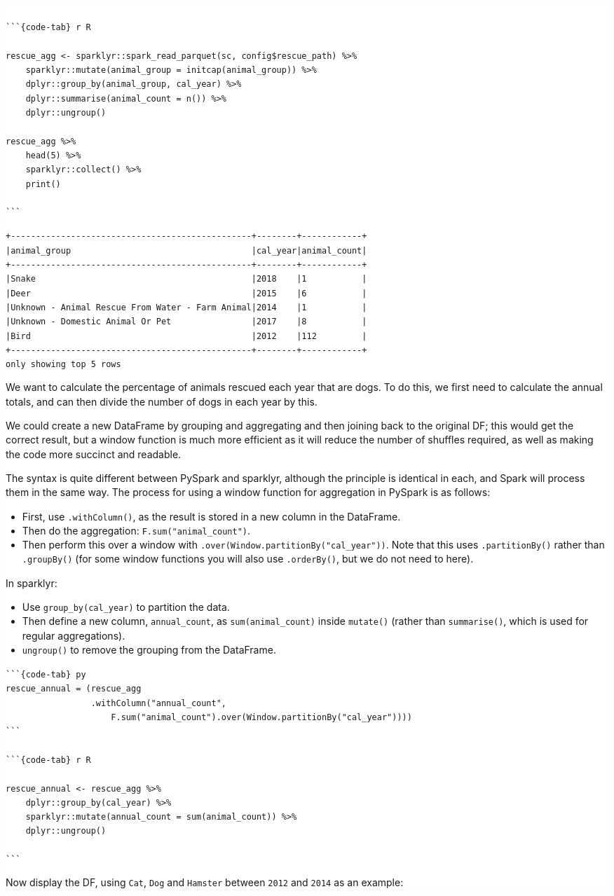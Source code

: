 ````{tabs}

```{code-tab} r R

rescue_agg <- sparklyr::spark_read_parquet(sc, config$rescue_path) %>%
    sparklyr::mutate(animal_group = initcap(animal_group)) %>%
    dplyr::group_by(animal_group, cal_year) %>%
    dplyr::summarise(animal_count = n()) %>%
    dplyr::ungroup()
    
rescue_agg %>%
    head(5) %>%
    sparklyr::collect() %>%
    print()

```
````

```plaintext
+------------------------------------------------+--------+------------+
|animal_group                                    |cal_year|animal_count|
+------------------------------------------------+--------+------------+
|Snake                                           |2018    |1           |
|Deer                                            |2015    |6           |
|Unknown - Animal Rescue From Water - Farm Animal|2014    |1           |
|Unknown - Domestic Animal Or Pet                |2017    |8           |
|Bird                                            |2012    |112         |
+------------------------------------------------+--------+------------+
only showing top 5 rows
```
We want to calculate the percentage of animals rescued each year that are dogs. To do this, we first need to calculate the annual totals, and can then divide the number of dogs in each year by this.

We could create a new DataFrame by grouping and aggregating and then joining back to the original DF; this would get the correct result, but a window function is much more efficient as it will reduce the number of shuffles required, as well as making the code more succinct and readable.

The syntax is quite different between PySpark and sparklyr, although the principle is identical in each, and Spark will process them in the same way. The process for using a window function for aggregation in PySpark is as follows:
- First, use `.withColumn()`, as the result is stored in a new column in the DataFrame.
- Then do the aggregation: `F.sum("animal_count")`.
- Then perform this over a window with `.over(Window.partitionBy("cal_year"))`. Note that this uses `.partitionBy()` rather than `.groupBy()` (for some window functions you will also use `.orderBy()`, but we do not need to here).

In sparklyr:
- Use `group_by(cal_year)` to partition the data.
- Then define a new column, `annual_count`, as `sum(animal_count)` inside `mutate()` (rather than `summarise()`, which is used for regular aggregations).
- `ungroup()` to remove the grouping from the DataFrame.
````{tabs}
```{code-tab} py
rescue_annual = (rescue_agg
                 .withColumn("annual_count",
                     F.sum("animal_count").over(Window.partitionBy("cal_year"))))
```

```{code-tab} r R

rescue_annual <- rescue_agg %>%
    dplyr::group_by(cal_year) %>%
    sparklyr::mutate(annual_count = sum(animal_count)) %>%
    dplyr::ungroup()

```
````
Now display the DF, using `Cat`, `Dog` and `Hamster` between `2012` and `2014` as an example: